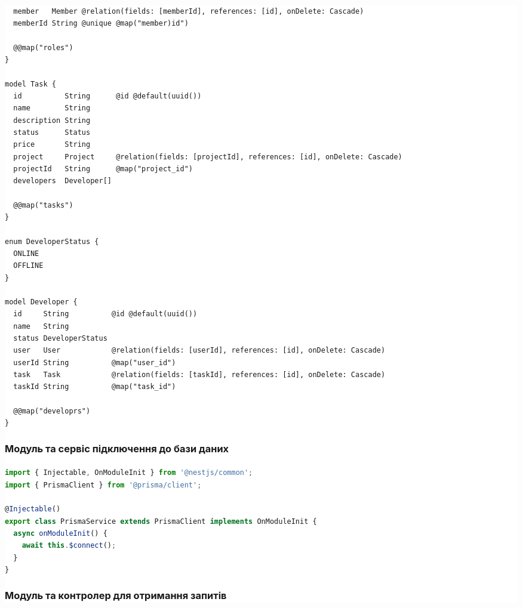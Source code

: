 ```
  member   Member @relation(fields: [memberId], references: [id], onDelete: Cascade)
  memberId String @unique @map("member)id")

  @@map("roles")
}

model Task {
  id          String      @id @default(uuid())
  name        String
  description String
  status      Status
  price       String
  project     Project     @relation(fields: [projectId], references: [id], onDelete: Cascade)
  projectId   String      @map("project_id")
  developers  Developer[]

  @@map("tasks")
}

enum DeveloperStatus {
  ONLINE
  OFFLINE
}

model Developer {
  id     String          @id @default(uuid())
  name   String
  status DeveloperStatus
  user   User            @relation(fields: [userId], references: [id], onDelete: Cascade)
  userId String          @map("user_id")
  task   Task            @relation(fields: [taskId], references: [id], onDelete: Cascade)
  taskId String          @map("task_id")

  @@map("developrs")
}
```

### Модуль та сервіс підключення до бази даних

```ts
import { Injectable, OnModuleInit } from '@nestjs/common';
import { PrismaClient } from '@prisma/client';

@Injectable()
export class PrismaService extends PrismaClient implements OnModuleInit {
  async onModuleInit() {
    await this.$connect();
  }
}
```

### Модуль та контролер для отримання запитів
